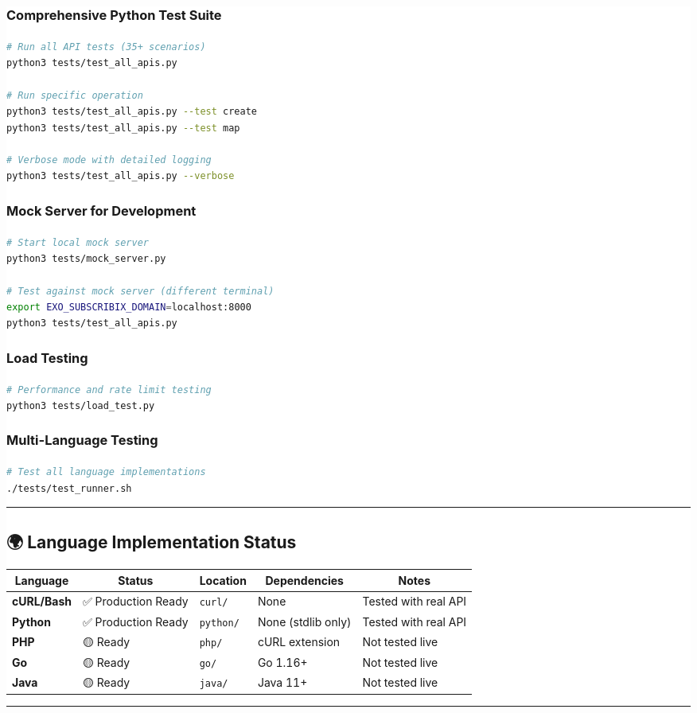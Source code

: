 ### **Comprehensive Python Test Suite**
```bash
# Run all API tests (35+ scenarios)
python3 tests/test_all_apis.py

# Run specific operation
python3 tests/test_all_apis.py --test create
python3 tests/test_all_apis.py --test map

# Verbose mode with detailed logging
python3 tests/test_all_apis.py --verbose
```

### **Mock Server for Development**
```bash
# Start local mock server
python3 tests/mock_server.py

# Test against mock server (different terminal)
export EXO_SUBSCRIBIX_DOMAIN=localhost:8000
python3 tests/test_all_apis.py
```

### **Load Testing**
```bash
# Performance and rate limit testing
python3 tests/load_test.py
```

### **Multi-Language Testing**
```bash
# Test all language implementations
./tests/test_runner.sh
```

---

## 🌍 Language Implementation Status

| Language | Status | Location | Dependencies | Notes |
|----------|--------|----------|--------------|-------|
| **cURL/Bash** | ✅ Production Ready | `curl/` | None | Tested with real API |
| **Python** | ✅ Production Ready | `python/` | None (stdlib only) | Tested with real API |
| **PHP** | 🟡 Ready | `php/` | cURL extension | Not tested live |
| **Go** | 🟡 Ready | `go/` | Go 1.16+ | Not tested live |
| **Java** | 🟡 Ready | `java/` | Java 11+ | Not tested live |

---
